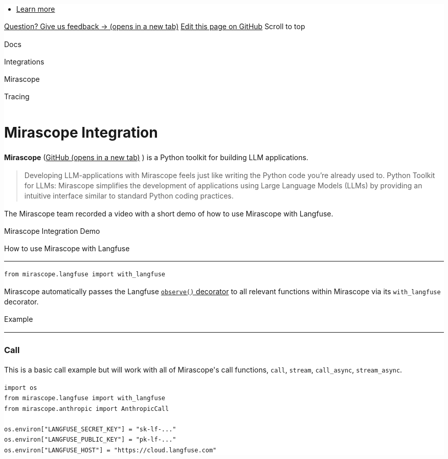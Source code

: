 *   [Learn more](#learn-more)
    

[Question? Give us feedback → (opens in a new tab)](https://github.com/langfuse/langfuse-docs/issues/new?title=Feedback%20for%20%E2%80%9COSS%20Observability%20for%20Mirascope%E2%80%9D&labels=feedback)
[Edit this page on GitHub](https://github.com/langfuse/langfuse-docs/tree/main/pages/docs/integrations/mirascope/tracing.mdx)
Scroll to top

Docs

Integrations

Mirascope

Tracing

Mirascope Integration
=====================

**Mirascope** ([GitHub (opens in a new tab)](https://github.com/mirascope/mirascope)
) is a Python toolkit for building LLM applications.

> Developing LLM-applications with Mirascope feels just like writing the Python code you’re already used to. Python Toolkit for LLMs: Mirascope simplifies the development of applications using Large Language Models (LLMs) by providing an intuitive interface similar to standard Python coding practices.

The Mirascope team recorded a video with a short demo of how to use Mirascope with Langfuse.

Mirascope Integration Demo

How to use Mirascope with Langfuse[](#how-to-use-mirascope-with-langfuse)

--------------------------------------------------------------------------

    from mirascope.langfuse import with_langfuse

Mirascope automatically passes the Langfuse [`observe()` decorator](/docs/sdk/python/decorators)
 to all relevant functions within Mirascope via its `with_langfuse` decorator.

Example[](#example)

--------------------

### Call[](#call)

This is a basic call example but will work with all of Mirascope's call functions, `call`, `stream`, `call_async`, `stream_async`.

    import os
    from mirascope.langfuse import with_langfuse
    from mirascope.anthropic import AnthropicCall
     
    os.environ["LANGFUSE_SECRET_KEY"] = "sk-lf-..."
    os.environ["LANGFUSE_PUBLIC_KEY"] = "pk-lf-..."
    os.environ["LANGFUSE_HOST"] = "https://cloud.langfuse.com"
     
     